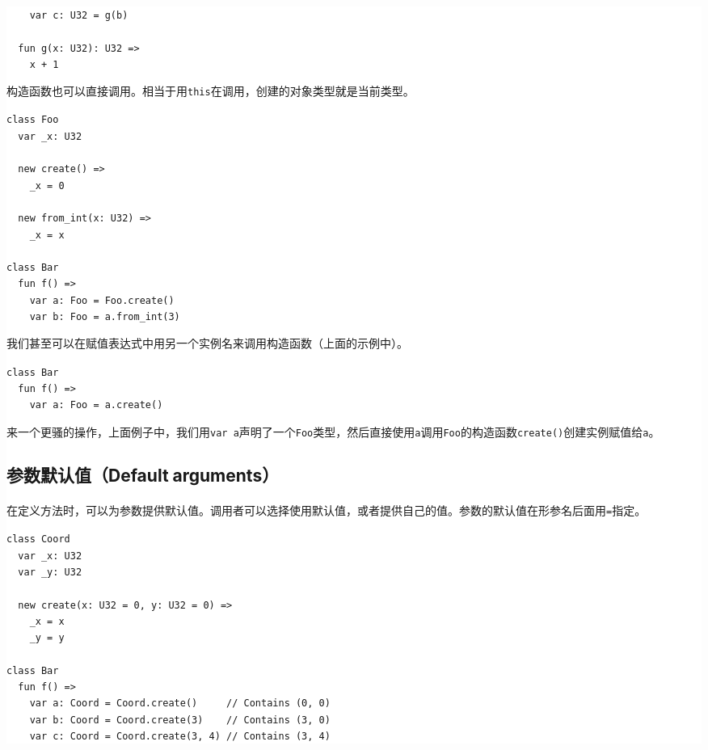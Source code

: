 ```pony
    var c: U32 = g(b)

  fun g(x: U32): U32 =>
    x + 1

```


构造函数也可以直接调用。相当于用`this`在调用，创建的对象类型就是当前类型。

```pony
class Foo
  var _x: U32

  new create() =>
    _x = 0

  new from_int(x: U32) =>
    _x = x

class Bar
  fun f() =>
    var a: Foo = Foo.create()
    var b: Foo = a.from_int(3)
```


我们甚至可以在赋值表达式中用另一个实例名来调用构造函数（上面的示例中）。

```pony
class Bar
  fun f() =>
    var a: Foo = a.create()
```


来一个更骚的操作，上面例子中，我们用`var a`声明了一个`Foo`类型，然后直接使用`a`调用`Foo`的构造函数`create()`创建实例赋值给`a`。


## 参数默认值（Default arguments）


在定义方法时，可以为参数提供默认值。调用者可以选择使用默认值，或者提供自己的值。参数的默认值在形参名后面用`=`指定。

```pony
class Coord
  var _x: U32
  var _y: U32

  new create(x: U32 = 0, y: U32 = 0) =>
    _x = x
    _y = y

class Bar
  fun f() =>
    var a: Coord = Coord.create()     // Contains (0, 0)
    var b: Coord = Coord.create(3)    // Contains (3, 0)
    var c: Coord = Coord.create(3, 4) // Contains (3, 4)
```
